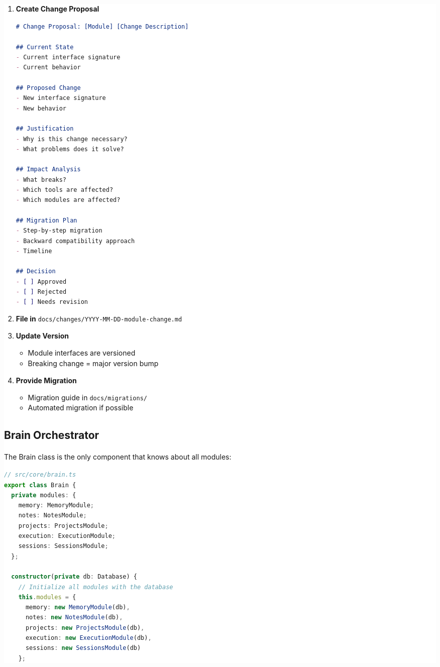 1. **Create Change Proposal**
   ```markdown
   # Change Proposal: [Module] [Change Description]
   
   ## Current State
   - Current interface signature
   - Current behavior
   
   ## Proposed Change
   - New interface signature
   - New behavior
   
   ## Justification
   - Why is this change necessary?
   - What problems does it solve?
   
   ## Impact Analysis
   - What breaks?
   - Which tools are affected?
   - Which modules are affected?
   
   ## Migration Plan
   - Step-by-step migration
   - Backward compatibility approach
   - Timeline
   
   ## Decision
   - [ ] Approved
   - [ ] Rejected
   - [ ] Needs revision
   ```

2. **File in** `docs/changes/YYYY-MM-DD-module-change.md`

3. **Update Version**
   - Module interfaces are versioned
   - Breaking change = major version bump

4. **Provide Migration**
   - Migration guide in `docs/migrations/`
   - Automated migration if possible

## Brain Orchestrator

The Brain class is the only component that knows about all modules:

```typescript
// src/core/brain.ts
export class Brain {
  private modules: {
    memory: MemoryModule;
    notes: NotesModule;
    projects: ProjectsModule;
    execution: ExecutionModule;
    sessions: SessionsModule;
  };
  
  constructor(private db: Database) {
    // Initialize all modules with the database
    this.modules = {
      memory: new MemoryModule(db),
      notes: new NotesModule(db),
      projects: new ProjectsModule(db),
      execution: new ExecutionModule(db),
      sessions: new SessionsModule(db)
    };
```